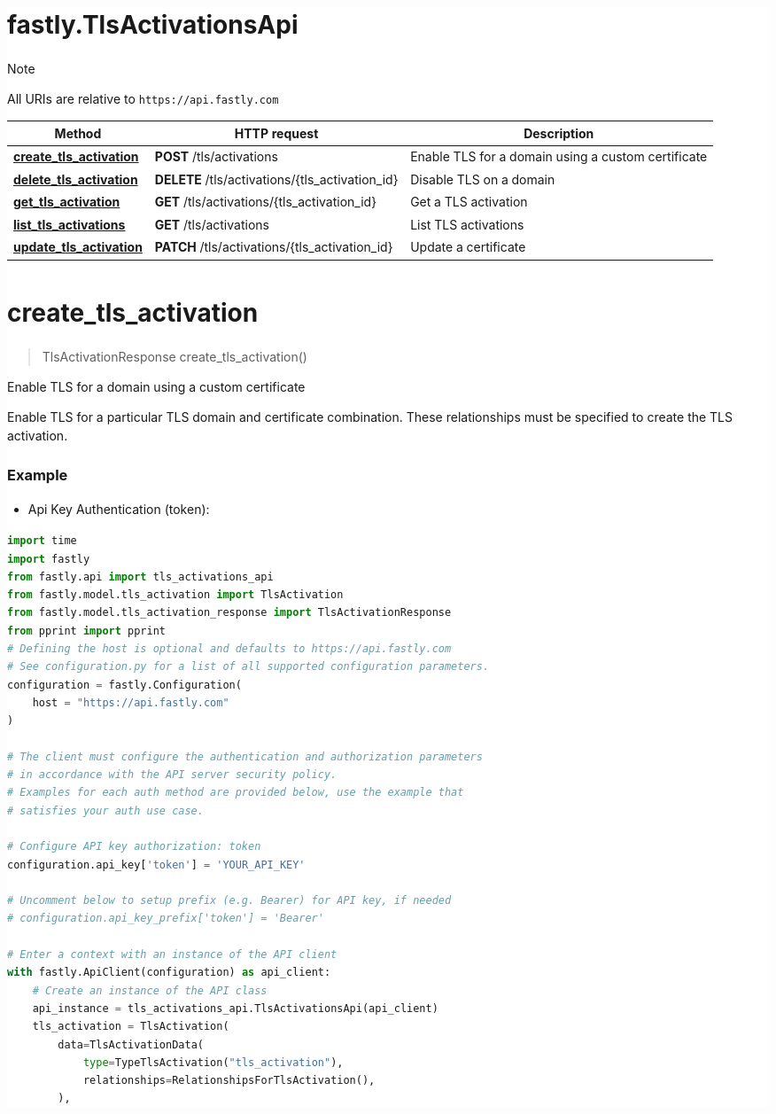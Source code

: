 # fastly.TlsActivationsApi

> [!NOTE]
> All URIs are relative to `https://api.fastly.com`

Method | HTTP request | Description
------------- | ------------- | -------------
[**create_tls_activation**](TlsActivationsApi.md#create_tls_activation) | **POST** /tls/activations | Enable TLS for a domain using a custom certificate
[**delete_tls_activation**](TlsActivationsApi.md#delete_tls_activation) | **DELETE** /tls/activations/{tls_activation_id} | Disable TLS on a domain
[**get_tls_activation**](TlsActivationsApi.md#get_tls_activation) | **GET** /tls/activations/{tls_activation_id} | Get a TLS activation
[**list_tls_activations**](TlsActivationsApi.md#list_tls_activations) | **GET** /tls/activations | List TLS activations
[**update_tls_activation**](TlsActivationsApi.md#update_tls_activation) | **PATCH** /tls/activations/{tls_activation_id} | Update a certificate


# **create_tls_activation**
> TlsActivationResponse create_tls_activation()

Enable TLS for a domain using a custom certificate

Enable TLS for a particular TLS domain and certificate combination. These relationships must be specified to create the TLS activation.

### Example

* Api Key Authentication (token):

```python
import time
import fastly
from fastly.api import tls_activations_api
from fastly.model.tls_activation import TlsActivation
from fastly.model.tls_activation_response import TlsActivationResponse
from pprint import pprint
# Defining the host is optional and defaults to https://api.fastly.com
# See configuration.py for a list of all supported configuration parameters.
configuration = fastly.Configuration(
    host = "https://api.fastly.com"
)

# The client must configure the authentication and authorization parameters
# in accordance with the API server security policy.
# Examples for each auth method are provided below, use the example that
# satisfies your auth use case.

# Configure API key authorization: token
configuration.api_key['token'] = 'YOUR_API_KEY'

# Uncomment below to setup prefix (e.g. Bearer) for API key, if needed
# configuration.api_key_prefix['token'] = 'Bearer'

# Enter a context with an instance of the API client
with fastly.ApiClient(configuration) as api_client:
    # Create an instance of the API class
    api_instance = tls_activations_api.TlsActivationsApi(api_client)
    tls_activation = TlsActivation(
        data=TlsActivationData(
            type=TypeTlsActivation("tls_activation"),
            relationships=RelationshipsForTlsActivation(),
        ),
```